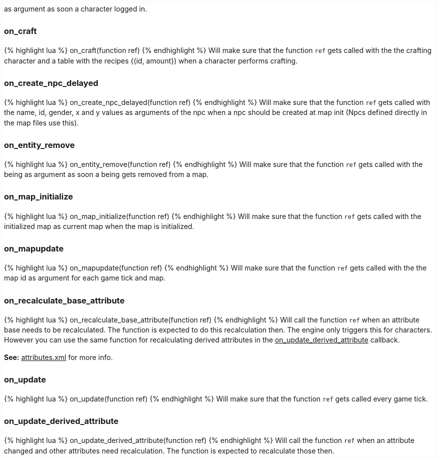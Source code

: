 as argument as soon a character logged in.
### on_craft
{% highlight lua %}
on_craft(function ref)
{% endhighlight %}
Will make sure that the function `ref` gets called with the the crafting
character and a table with the recipes {(id, amount}) when a character
performs crafting.
### on_create_npc_delayed
{% highlight lua %}
on_create_npc_delayed(function ref)
{% endhighlight %}
Will make sure that the function `ref` gets called with the
name, id, gender, x and y values as arguments of the npc when a npc should
be created at map init (Npcs defined directly in the map files use this).
### on_entity_remove
{% highlight lua %}
on_entity_remove(function ref)
{% endhighlight %}
Will make sure that the function `ref` gets called with the being
as argument as soon a being gets removed from a map.
### on_map_initialize
{% highlight lua %}
on_map_initialize(function ref)
{% endhighlight %}
Will make sure that the function `ref` gets called with the initialized
map as current map when the map is initialized.
### on_mapupdate
{% highlight lua %}
on_mapupdate(function ref)
{% endhighlight %}
Will make sure that the function `ref` gets called with the the map id
as argument for each game tick and map.
### on_recalculate_base_attribute
{% highlight lua %}
on_recalculate_base_attribute(function ref)
{% endhighlight %}
Will call the function `ref` when an attribute base needs to be recalculated.
The function is expected to do this recalculation then. The engine only
triggers this for characters. However you can use the same function for
recalculating derived attributes in the
[on_update_derived_attribute](scripting.html#on_update_derived_attribute) callback.

**See:** [attributes.xml](attributes.xml.html) for more info.
### on_update
{% highlight lua %}
on_update(function ref)
{% endhighlight %}
Will make sure that the function `ref` gets called every game tick.
### on_update_derived_attribute
{% highlight lua %}
on_update_derived_attribute(function ref)
{% endhighlight %}
Will call the function `ref` when an attribute changed and other attributes
need recalculation. The function is expected to recalculate those then.
